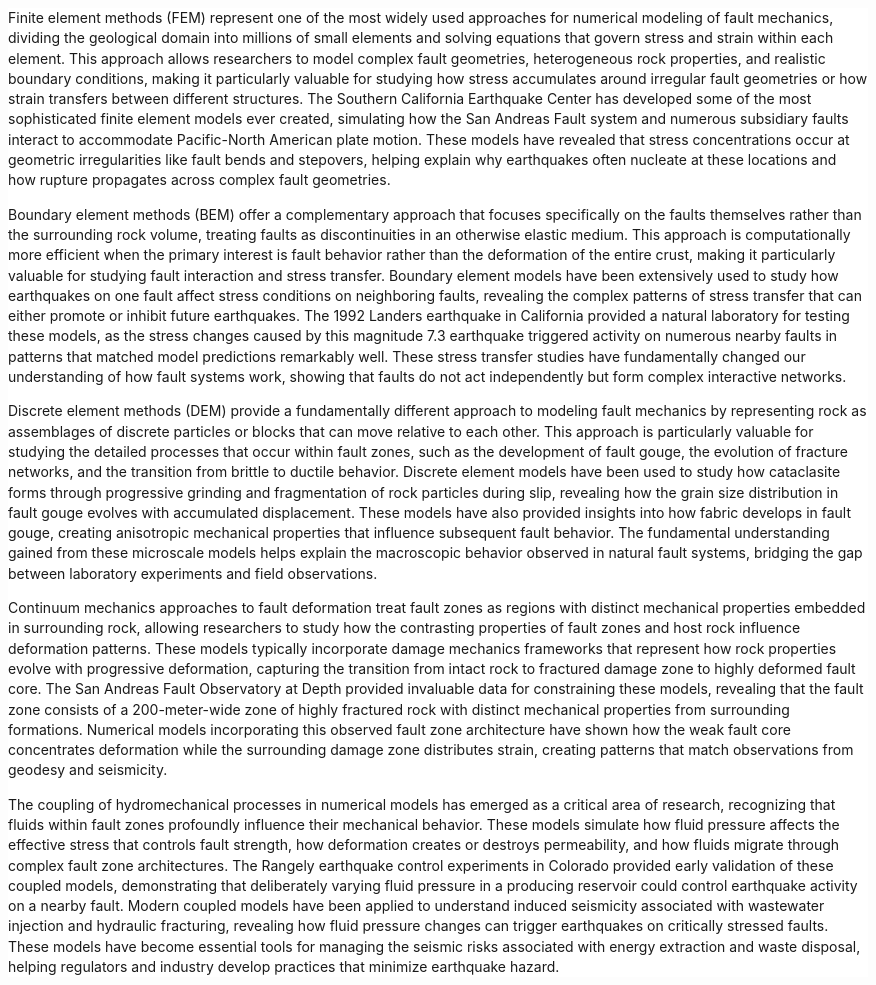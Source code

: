 Finite element methods (FEM) represent one of the most widely used approaches for numerical modeling of fault mechanics, dividing the geological domain into millions of small elements and solving equations that govern stress and strain within each element. This approach allows researchers to model complex fault geometries, heterogeneous rock properties, and realistic boundary conditions, making it particularly valuable for studying how stress accumulates around irregular fault geometries or how strain transfers between different structures. The Southern California Earthquake Center has developed some of the most sophisticated finite element models ever created, simulating how the San Andreas Fault system and numerous subsidiary faults interact to accommodate Pacific-North American plate motion. These models have revealed that stress concentrations occur at geometric irregularities like fault bends and stepovers, helping explain why earthquakes often nucleate at these locations and how rupture propagates across complex fault geometries.

Boundary element methods (BEM) offer a complementary approach that focuses specifically on the faults themselves rather than the surrounding rock volume, treating faults as discontinuities in an otherwise elastic medium. This approach is computationally more efficient when the primary interest is fault behavior rather than the deformation of the entire crust, making it particularly valuable for studying fault interaction and stress transfer. Boundary element models have been extensively used to study how earthquakes on one fault affect stress conditions on neighboring faults, revealing the complex patterns of stress transfer that can either promote or inhibit future earthquakes. The 1992 Landers earthquake in California provided a natural laboratory for testing these models, as the stress changes caused by this magnitude 7.3 earthquake triggered activity on numerous nearby faults in patterns that matched model predictions remarkably well. These stress transfer studies have fundamentally changed our understanding of how fault systems work, showing that faults do not act independently but form complex interactive networks.

Discrete element methods (DEM) provide a fundamentally different approach to modeling fault mechanics by representing rock as assemblages of discrete particles or blocks that can move relative to each other. This approach is particularly valuable for studying the detailed processes that occur within fault zones, such as the development of fault gouge, the evolution of fracture networks, and the transition from brittle to ductile behavior. Discrete element models have been used to study how cataclasite forms through progressive grinding and fragmentation of rock particles during slip, revealing how the grain size distribution in fault gouge evolves with accumulated displacement. These models have also provided insights into how fabric develops in fault gouge, creating anisotropic mechanical properties that influence subsequent fault behavior. The fundamental understanding gained from these microscale models helps explain the macroscopic behavior observed in natural fault systems, bridging the gap between laboratory experiments and field observations.

Continuum mechanics approaches to fault deformation treat fault zones as regions with distinct mechanical properties embedded in surrounding rock, allowing researchers to study how the contrasting properties of fault zones and host rock influence deformation patterns. These models typically incorporate damage mechanics frameworks that represent how rock properties evolve with progressive deformation, capturing the transition from intact rock to fractured damage zone to highly deformed fault core. The San Andreas Fault Observatory at Depth provided invaluable data for constraining these models, revealing that the fault zone consists of a 200-meter-wide zone of highly fractured rock with distinct mechanical properties from surrounding formations. Numerical models incorporating this observed fault zone architecture have shown how the weak fault core concentrates deformation while the surrounding damage zone distributes strain, creating patterns that match observations from geodesy and seismicity.

The coupling of hydromechanical processes in numerical models has emerged as a critical area of research, recognizing that fluids within fault zones profoundly influence their mechanical behavior. These models simulate how fluid pressure affects the effective stress that controls fault strength, how deformation creates or destroys permeability, and how fluids migrate through complex fault zone architectures. The Rangely earthquake control experiments in Colorado provided early validation of these coupled models, demonstrating that deliberately varying fluid pressure in a producing reservoir could control earthquake activity on a nearby fault. Modern coupled models have been applied to understand induced seismicity associated with wastewater injection and hydraulic fracturing, revealing how fluid pressure changes can trigger earthquakes on critically stressed faults. These models have become essential tools for managing the seismic risks associated with energy extraction and waste disposal, helping regulators and industry develop practices that minimize earthquake hazard.
